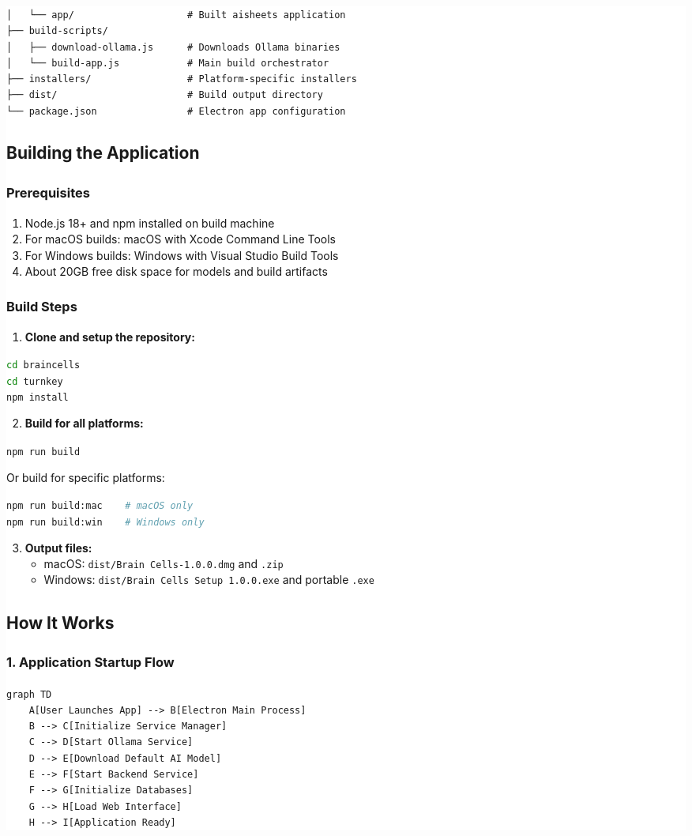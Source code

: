 ```
│   └── app/                    # Built aisheets application
├── build-scripts/
│   ├── download-ollama.js      # Downloads Ollama binaries
│   └── build-app.js            # Main build orchestrator
├── installers/                 # Platform-specific installers
├── dist/                       # Build output directory
└── package.json                # Electron app configuration
```

## Building the Application

### Prerequisites

1. Node.js 18+ and npm installed on build machine
2. For macOS builds: macOS with Xcode Command Line Tools
3. For Windows builds: Windows with Visual Studio Build Tools
4. About 20GB free disk space for models and build artifacts

### Build Steps

1. **Clone and setup the repository:**
```bash
cd braincells
cd turnkey
npm install
```

2. **Build for all platforms:**
```bash
npm run build
```

Or build for specific platforms:
```bash
npm run build:mac    # macOS only
npm run build:win    # Windows only
```

3. **Output files:**
   - macOS: `dist/Brain Cells-1.0.0.dmg` and `.zip`
   - Windows: `dist/Brain Cells Setup 1.0.0.exe` and portable `.exe`

## How It Works

### 1. Application Startup Flow

```mermaid
graph TD
    A[User Launches App] --> B[Electron Main Process]
    B --> C[Initialize Service Manager]
    C --> D[Start Ollama Service]
    D --> E[Download Default AI Model]
    E --> F[Start Backend Service]
    F --> G[Initialize Databases]
    G --> H[Load Web Interface]
    H --> I[Application Ready]
```
